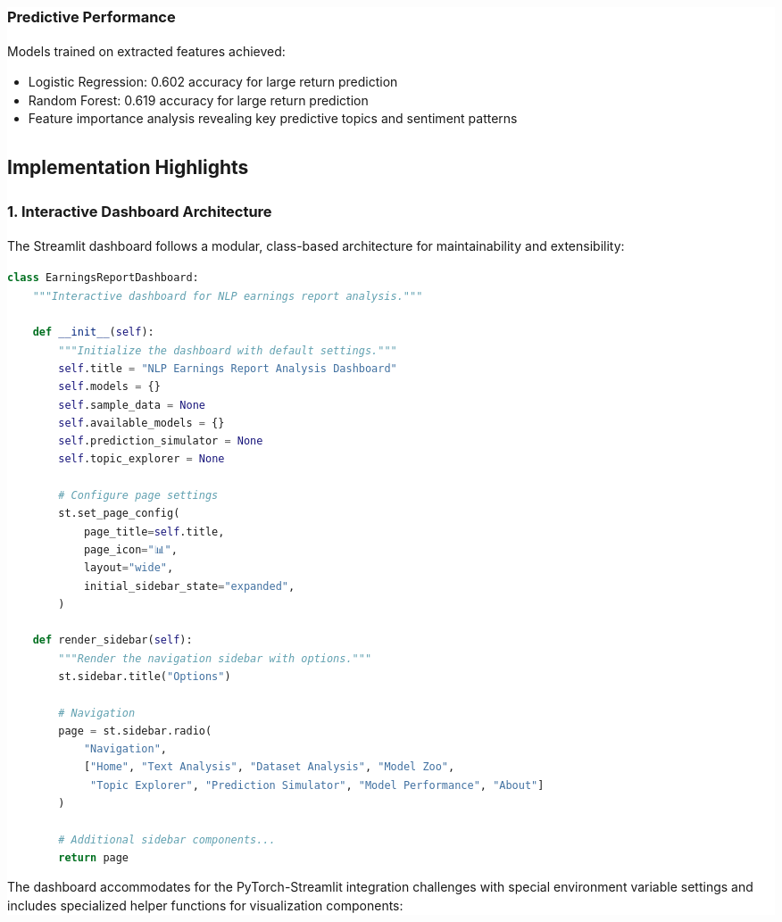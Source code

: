 ### Predictive Performance

Models trained on extracted features achieved:

- Logistic Regression: 0.602 accuracy for large return prediction
- Random Forest: 0.619 accuracy for large return prediction
- Feature importance analysis revealing key predictive topics and sentiment patterns

## Implementation Highlights

### 1. Interactive Dashboard Architecture

The Streamlit dashboard follows a modular, class-based architecture for maintainability and extensibility:

```python
class EarningsReportDashboard:
    """Interactive dashboard for NLP earnings report analysis."""
    
    def __init__(self):
        """Initialize the dashboard with default settings."""
        self.title = "NLP Earnings Report Analysis Dashboard"
        self.models = {}
        self.sample_data = None
        self.available_models = {}
        self.prediction_simulator = None
        self.topic_explorer = None
        
        # Configure page settings
        st.set_page_config(
            page_title=self.title,
            page_icon="📊",
            layout="wide",
            initial_sidebar_state="expanded",
        )
    
    def render_sidebar(self):
        """Render the navigation sidebar with options."""
        st.sidebar.title("Options")
        
        # Navigation
        page = st.sidebar.radio(
            "Navigation",
            ["Home", "Text Analysis", "Dataset Analysis", "Model Zoo", 
             "Topic Explorer", "Prediction Simulator", "Model Performance", "About"]
        )
        
        # Additional sidebar components...
        return page
```

The dashboard accommodates for the PyTorch-Streamlit integration challenges with special environment variable settings and includes specialized helper functions for visualization components:
